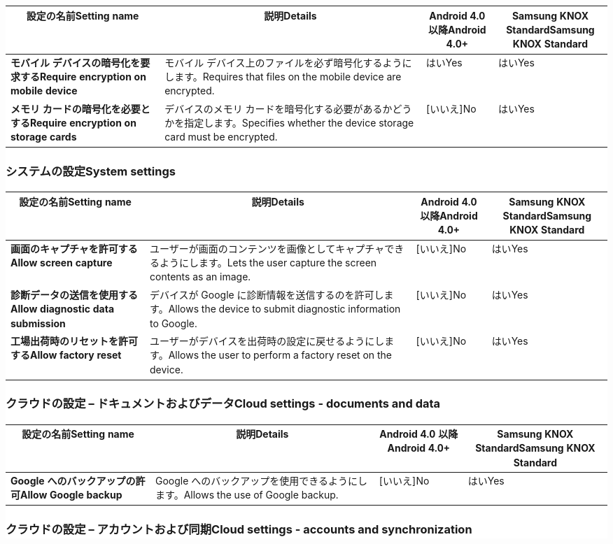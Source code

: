|<span data-ttu-id="a94c3-168">設定の名前</span><span class="sxs-lookup"><span data-stu-id="a94c3-168">Setting name</span></span>|<span data-ttu-id="a94c3-169">説明</span><span class="sxs-lookup"><span data-stu-id="a94c3-169">Details</span></span>|<span data-ttu-id="a94c3-170">Android 4.0 以降</span><span class="sxs-lookup"><span data-stu-id="a94c3-170">Android 4.0+</span></span>|<span data-ttu-id="a94c3-171">Samsung KNOX Standard</span><span class="sxs-lookup"><span data-stu-id="a94c3-171">Samsung KNOX Standard</span></span>|
|----------------|---|-------------|----------------|
|<span data-ttu-id="a94c3-172">**モバイル デバイスの暗号化を要求する**</span><span class="sxs-lookup"><span data-stu-id="a94c3-172">**Require encryption on mobile device**</span></span>|<span data-ttu-id="a94c3-173">モバイル デバイス上のファイルを必ず暗号化するようにします。</span><span class="sxs-lookup"><span data-stu-id="a94c3-173">Requires that files on the mobile device are encrypted.</span></span>|<span data-ttu-id="a94c3-174">はい</span><span class="sxs-lookup"><span data-stu-id="a94c3-174">Yes</span></span>|<span data-ttu-id="a94c3-175">はい</span><span class="sxs-lookup"><span data-stu-id="a94c3-175">Yes</span></span>|
|<span data-ttu-id="a94c3-176">**メモリ カードの暗号化を必要とする**</span><span class="sxs-lookup"><span data-stu-id="a94c3-176">**Require encryption on storage cards**</span></span>|<span data-ttu-id="a94c3-177">デバイスのメモリ カードを暗号化する必要があるかどうかを指定します。</span><span class="sxs-lookup"><span data-stu-id="a94c3-177">Specifies whether the device storage card must be encrypted.</span></span>|<span data-ttu-id="a94c3-178">[いいえ]</span><span class="sxs-lookup"><span data-stu-id="a94c3-178">No</span></span>|<span data-ttu-id="a94c3-179">はい</span><span class="sxs-lookup"><span data-stu-id="a94c3-179">Yes</span></span>|

### <a name="system-settings"></a><span data-ttu-id="a94c3-180">システムの設定</span><span class="sxs-lookup"><span data-stu-id="a94c3-180">System settings</span></span>

|<span data-ttu-id="a94c3-181">設定の名前</span><span class="sxs-lookup"><span data-stu-id="a94c3-181">Setting name</span></span>|<span data-ttu-id="a94c3-182">説明</span><span class="sxs-lookup"><span data-stu-id="a94c3-182">Details</span></span>|<span data-ttu-id="a94c3-183">Android 4.0 以降</span><span class="sxs-lookup"><span data-stu-id="a94c3-183">Android 4.0+</span></span>|<span data-ttu-id="a94c3-184">Samsung KNOX Standard</span><span class="sxs-lookup"><span data-stu-id="a94c3-184">Samsung KNOX Standard</span></span>|
|----------------|---|-------------|----------------|
|<span data-ttu-id="a94c3-185">**画面のキャプチャを許可する**</span><span class="sxs-lookup"><span data-stu-id="a94c3-185">**Allow screen capture**</span></span>|<span data-ttu-id="a94c3-186">ユーザーが画面のコンテンツを画像としてキャプチャできるようにします。</span><span class="sxs-lookup"><span data-stu-id="a94c3-186">Lets the user capture the screen contents as an image.</span></span>|<span data-ttu-id="a94c3-187">[いいえ]</span><span class="sxs-lookup"><span data-stu-id="a94c3-187">No</span></span>|<span data-ttu-id="a94c3-188">はい</span><span class="sxs-lookup"><span data-stu-id="a94c3-188">Yes</span></span>|
|<span data-ttu-id="a94c3-189">**診断データの送信を使用する**</span><span class="sxs-lookup"><span data-stu-id="a94c3-189">**Allow diagnostic data submission**</span></span>|<span data-ttu-id="a94c3-190">デバイスが Google に診断情報を送信するのを許可します。</span><span class="sxs-lookup"><span data-stu-id="a94c3-190">Allows the device to submit diagnostic information to Google.</span></span>|<span data-ttu-id="a94c3-191">[いいえ]</span><span class="sxs-lookup"><span data-stu-id="a94c3-191">No</span></span>|<span data-ttu-id="a94c3-192">はい</span><span class="sxs-lookup"><span data-stu-id="a94c3-192">Yes</span></span>|
|<span data-ttu-id="a94c3-193">**工場出荷時のリセットを許可する**</span><span class="sxs-lookup"><span data-stu-id="a94c3-193">**Allow factory reset**</span></span>|<span data-ttu-id="a94c3-194">ユーザーがデバイスを出荷時の設定に戻せるようにします。</span><span class="sxs-lookup"><span data-stu-id="a94c3-194">Allows the user to perform a factory reset on the device.</span></span>|<span data-ttu-id="a94c3-195">[いいえ]</span><span class="sxs-lookup"><span data-stu-id="a94c3-195">No</span></span>|<span data-ttu-id="a94c3-196">はい</span><span class="sxs-lookup"><span data-stu-id="a94c3-196">Yes</span></span>|

### <a name="cloud-settings---documents-and-data"></a><span data-ttu-id="a94c3-197">クラウドの設定 – ドキュメントおよびデータ</span><span class="sxs-lookup"><span data-stu-id="a94c3-197">Cloud settings - documents and data</span></span>

|<span data-ttu-id="a94c3-198">設定の名前</span><span class="sxs-lookup"><span data-stu-id="a94c3-198">Setting name</span></span>|<span data-ttu-id="a94c3-199">説明</span><span class="sxs-lookup"><span data-stu-id="a94c3-199">Details</span></span>|<span data-ttu-id="a94c3-200">Android 4.0 以降</span><span class="sxs-lookup"><span data-stu-id="a94c3-200">Android 4.0+</span></span>|<span data-ttu-id="a94c3-201">Samsung KNOX Standard</span><span class="sxs-lookup"><span data-stu-id="a94c3-201">Samsung KNOX Standard</span></span>|
|----------------|----|------------------------|----------------|
|<span data-ttu-id="a94c3-202">**Google へのバックアップの許可**</span><span class="sxs-lookup"><span data-stu-id="a94c3-202">**Allow Google backup**</span></span>|<span data-ttu-id="a94c3-203">Google へのバックアップを使用できるようにします。</span><span class="sxs-lookup"><span data-stu-id="a94c3-203">Allows the use of Google backup.</span></span>|<span data-ttu-id="a94c3-204">[いいえ]</span><span class="sxs-lookup"><span data-stu-id="a94c3-204">No</span></span>|<span data-ttu-id="a94c3-205">はい</span><span class="sxs-lookup"><span data-stu-id="a94c3-205">Yes</span></span>|

### <a name="cloud-settings---accounts-and-synchronization"></a><span data-ttu-id="a94c3-206">クラウドの設定 – アカウントおよび同期</span><span class="sxs-lookup"><span data-stu-id="a94c3-206">Cloud settings - accounts and synchronization</span></span>
